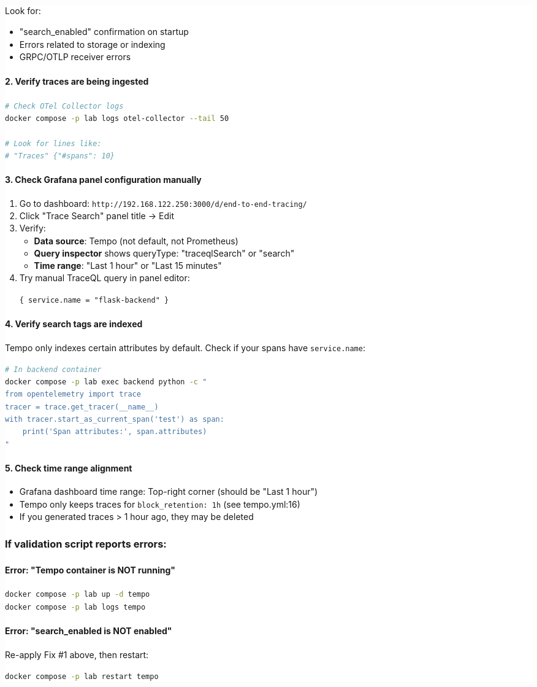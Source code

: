 Look for:
- "search_enabled" confirmation on startup
- Errors related to storage or indexing
- GRPC/OTLP receiver errors

#### 2. Verify traces are being ingested
```bash
# Check OTel Collector logs
docker compose -p lab logs otel-collector --tail 50

# Look for lines like:
# "Traces" {"#spans": 10}
```

#### 3. Check Grafana panel configuration manually
1. Go to dashboard: `http://192.168.122.250:3000/d/end-to-end-tracing/`
2. Click "Trace Search" panel title → Edit
3. Verify:
   - **Data source**: Tempo (not default, not Prometheus)
   - **Query inspector** shows queryType: "traceqlSearch" or "search"
   - **Time range**: "Last 1 hour" or "Last 15 minutes"
4. Try manual TraceQL query in panel editor:
   ```
   { service.name = "flask-backend" }
   ```

#### 4. Verify search tags are indexed
Tempo only indexes certain attributes by default. Check if your spans have `service.name`:

```bash
# In backend container
docker compose -p lab exec backend python -c "
from opentelemetry import trace
tracer = trace.get_tracer(__name__)
with tracer.start_as_current_span('test') as span:
    print('Span attributes:', span.attributes)
"
```

#### 5. Check time range alignment
- Grafana dashboard time range: Top-right corner (should be "Last 1 hour")
- Tempo only keeps traces for `block_retention: 1h` (see tempo.yml:16)
- If you generated traces > 1 hour ago, they may be deleted

### If validation script reports errors:

#### Error: "Tempo container is NOT running"
```bash
docker compose -p lab up -d tempo
docker compose -p lab logs tempo
```

#### Error: "search_enabled is NOT enabled"
Re-apply Fix #1 above, then restart:
```bash
docker compose -p lab restart tempo
```

